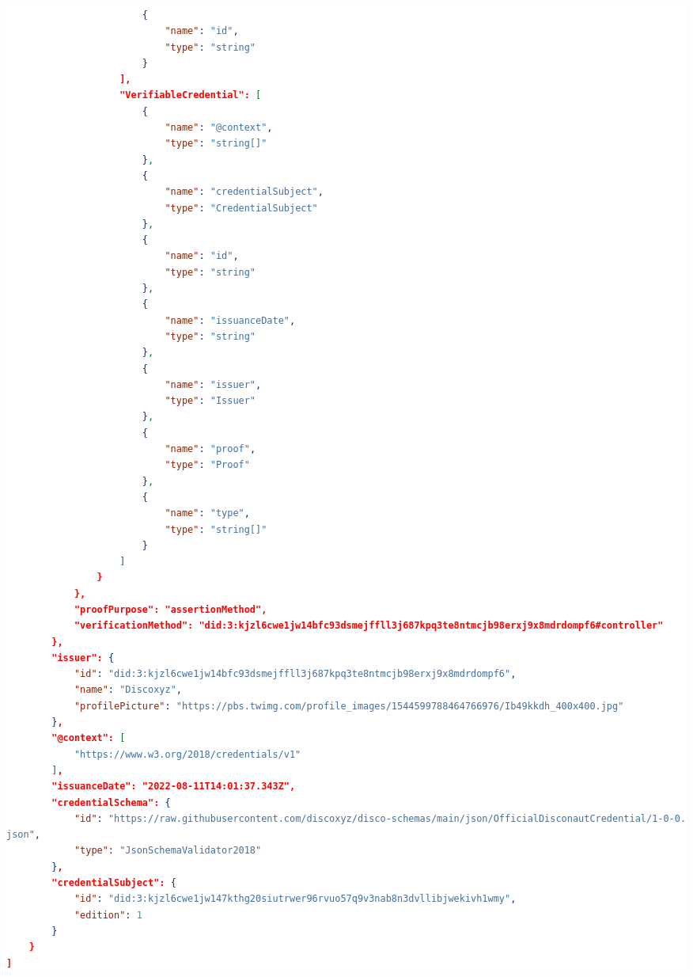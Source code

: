```json
                        {
                            "name": "id",
                            "type": "string"
                        }
                    ],
                    "VerifiableCredential": [
                        {
                            "name": "@context",
                            "type": "string[]"
                        },
                        {
                            "name": "credentialSubject",
                            "type": "CredentialSubject"
                        },
                        {
                            "name": "id",
                            "type": "string"
                        },
                        {
                            "name": "issuanceDate",
                            "type": "string"
                        },
                        {
                            "name": "issuer",
                            "type": "Issuer"
                        },
                        {
                            "name": "proof",
                            "type": "Proof"
                        },
                        {
                            "name": "type",
                            "type": "string[]"
                        }
                    ]
                }
            },
            "proofPurpose": "assertionMethod",
            "verificationMethod": "did:3:kjzl6cwe1jw14bfc93dsmejffll3j687kpq3te8ntmcjb98erxj9x8mdrdompf6#controller"
        },
        "issuer": {
            "id": "did:3:kjzl6cwe1jw14bfc93dsmejffll3j687kpq3te8ntmcjb98erxj9x8mdrdompf6",
            "name": "Discoxyz",
            "profilePicture": "https://pbs.twimg.com/profile_images/1544599788464766976/Ib49kkdh_400x400.jpg"
        },
        "@context": [
            "https://www.w3.org/2018/credentials/v1"
        ],
        "issuanceDate": "2022-08-11T14:01:37.343Z",
        "credentialSchema": {
            "id": "https://raw.githubusercontent.com/discoxyz/disco-schemas/main/json/OfficialDisconautCredential/1-0-0.json",
            "type": "JsonSchemaValidator2018"
        },
        "credentialSubject": {
            "id": "did:3:kjzl6cwe1jw147kthg20siutrwer96rvuo57q9v3nab8n3dvllibjwekivh1wmy",
            "edition": 1
        }
    }
]
```